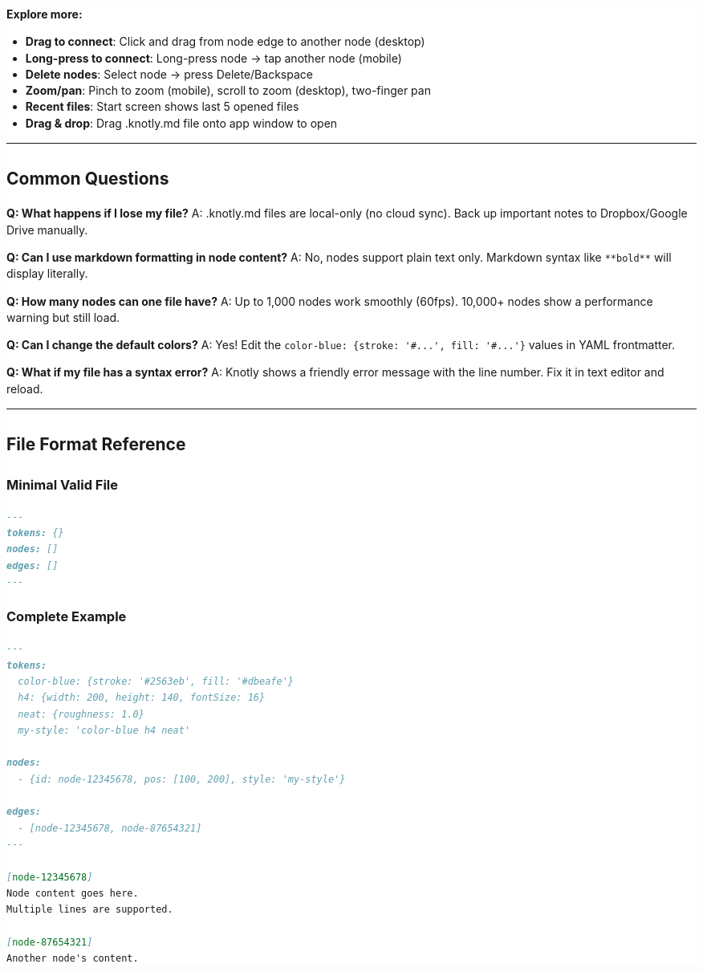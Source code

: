 **Explore more:**
- **Drag to connect**: Click and drag from node edge to another node (desktop)
- **Long-press to connect**: Long-press node → tap another node (mobile)
- **Delete nodes**: Select node → press Delete/Backspace
- **Zoom/pan**: Pinch to zoom (mobile), scroll to zoom (desktop), two-finger pan
- **Recent files**: Start screen shows last 5 opened files
- **Drag & drop**: Drag .knotly.md file onto app window to open

---

## Common Questions

**Q: What happens if I lose my file?**
A: .knotly.md files are local-only (no cloud sync). Back up important notes to Dropbox/Google Drive manually.

**Q: Can I use markdown formatting in node content?**
A: No, nodes support plain text only. Markdown syntax like `**bold**` will display literally.

**Q: How many nodes can one file have?**
A: Up to 1,000 nodes work smoothly (60fps). 10,000+ nodes show a performance warning but still load.

**Q: Can I change the default colors?**
A: Yes! Edit the `color-blue: {stroke: '#...', fill: '#...'}` values in YAML frontmatter.

**Q: What if my file has a syntax error?**
A: Knotly shows a friendly error message with the line number. Fix it in text editor and reload.

---

## File Format Reference

### Minimal Valid File

```markdown
---
tokens: {}
nodes: []
edges: []
---
```

### Complete Example

```markdown
---
tokens:
  color-blue: {stroke: '#2563eb', fill: '#dbeafe'}
  h4: {width: 200, height: 140, fontSize: 16}
  neat: {roughness: 1.0}
  my-style: 'color-blue h4 neat'

nodes:
  - {id: node-12345678, pos: [100, 200], style: 'my-style'}

edges:
  - [node-12345678, node-87654321]
---

[node-12345678]
Node content goes here.
Multiple lines are supported.

[node-87654321]
Another node's content.
```